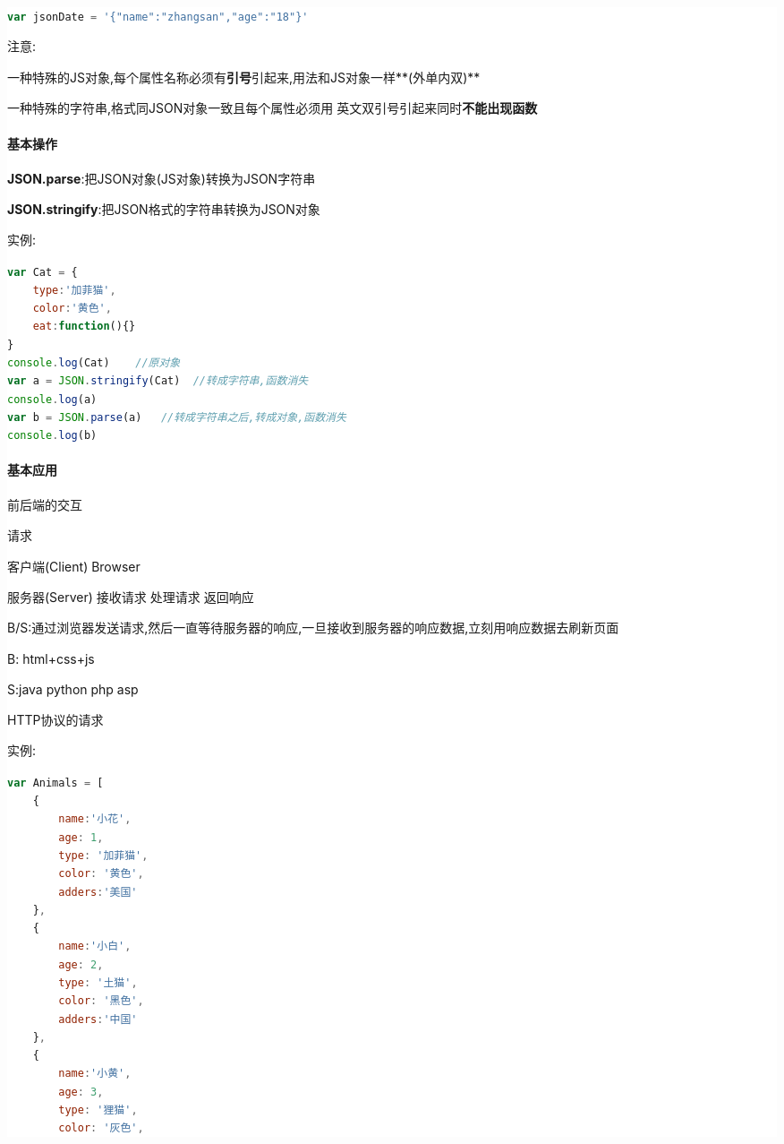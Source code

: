 ```javascript
var jsonDate = '{"name":"zhangsan","age":"18"}'
```

注意:

一种特殊的JS对象,每个属性名称必须有**引号**引起来,用法和JS对象一样**(外单内双)**

 一种特殊的字符串,格式同JSON对象一致且每个属性必须用 英文双引号引起来同时**不能出现函数**

#### 基本操作

**JSON.parse**:把JSON对象(JS对象)转换为JSON字符串

**JSON.stringify**:把JSON格式的字符串转换为JSON对象

实例:

```javascript
var Cat = {
    type:'加菲猫',
    color:'黄色',
    eat:function(){}
}
console.log(Cat)	//原对象
var a = JSON.stringify(Cat)	 //转成字符串,函数消失
console.log(a)
var b = JSON.parse(a)	//转成字符串之后,转成对象,函数消失
console.log(b)
```

#### 基本应用

前后端的交互

请求

客户端(Client) Browser 

服务器(Server) 接收请求 处理请求 返回响应

B/S:通过浏览器发送请求,然后一直等待服务器的响应,一旦接收到服务器的响应数据,立刻用响应数据去刷新页面

B: html+css+js

S:java python php asp

HTTP协议的请求

实例:

```javascript
var Animals = [
    {
        name:'小花',
        age: 1,
        type: '加菲猫',
        color: '黄色',
        adders:'美国'
    },
    {
        name:'小白',
        age: 2,
        type: '土猫',
        color: '黑色',
        adders:'中国'
    },
    {
        name:'小黄',
        age: 3,
        type: '狸猫',
        color: '灰色',
```